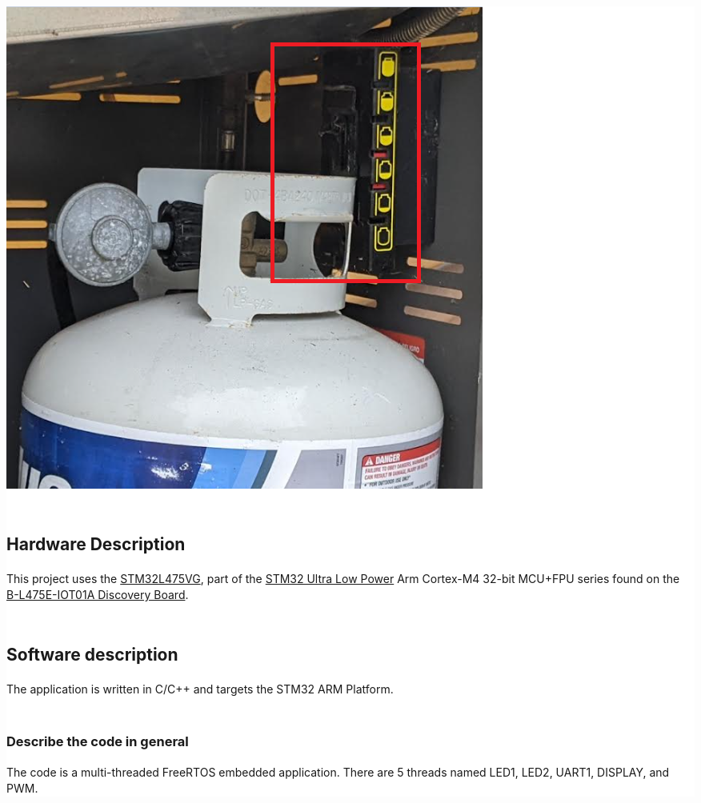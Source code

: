 ![Existing_tank_scale.png](./images/Existing_tank_scale.png)
<br/><br/>

## Hardware Description

This project uses the [STM32L475VG](https://www.st.com/resource/en/datasheet/stm32l475vg.pdf), 
part of the [STM32 Ultra Low Power](https://www.st.com/en/microcontrollers-microprocessors/stm32-ultra-low-power-mcus.html) Arm Cortex-M4 32-bit MCU+FPU series
found on the  [B-L475E-IOT01A Discovery Board](https://www.st.com/resource/en/user_manual/um2153-discovery-kit-for-iot-node-multichannel-communication-with-stm32l4-stmicroelectronics.pdf).
<br/><br/>

## Software description

The application is written in C/C++ and targets the STM32 ARM Platform. 
<br/><br/>


### Describe the code in general

The code is a multi-threaded FreeRTOS embedded application. There are 5 threads named LED1, LED2, UART1, DISPLAY, and PWM.
